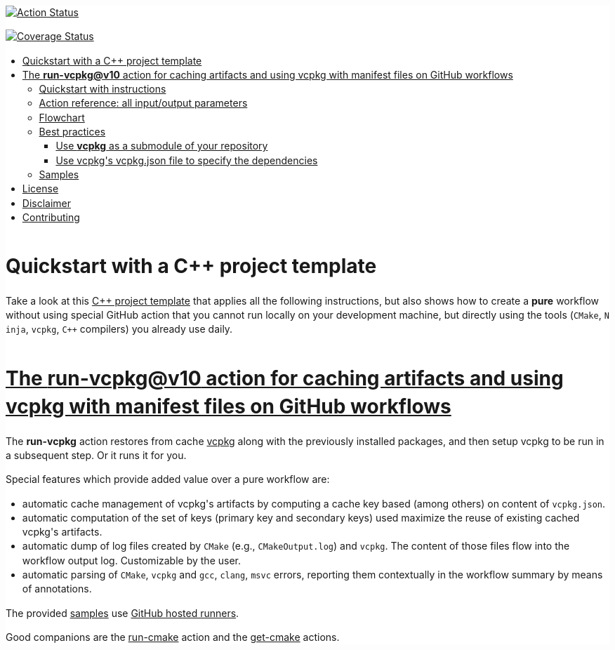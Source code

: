 [![Action Status](https://github.com/lukka/run-vcpkg/workflows/build-test/badge.svg)](https://github.com/lukka/run-vcpkg/actions)

[![Coverage Status](https://coveralls.io/repos/github/lukka/run-vcpkg/badge.svg?branch=main)](https://coveralls.io/github/lukka/run-vcpkg?branch=main)

- [Quickstart with a C++ project template](#quickstart-with-a-c-project-template)
- [The **run-vcpkg@v10** action for caching artifacts and using vcpkg with manifest files on GitHub workflows](#the-run-vcpkgv10-action-for-caching-artifacts-and-using-vcpkg-with-manifest-files-on-github-workflows)
  - [Quickstart with instructions](#quickstart-with-instructions)
  - [Action reference: all input/output parameters](#action-reference-all-inputoutput-parameters)
  - [Flowchart](#flowchart)
  - [Best practices](#best-practices)
    - [Use **vcpkg** as a submodule of your repository](#use-vcpkg-as-a-submodule-of-your-repository)
    - [Use vcpkg's vcpkg.json file to specify the dependencies](#use-vcpkgs-vcpkgjson-file-to-specify-the-dependencies)
  - [Samples](#samples)
- [License](#license)
- [Disclaimer](#disclaimer)
- [Contributing](#contributing)

# Quickstart with a C++ project template

Take a look at this [C++ project template](https://github.com/lukka/CppCMakeVcpkgTemplate) that applies all the following instructions, but also shows how to create a __pure__ workflow without using special GitHub action that you cannot run locally on your development machine, but directly using the tools (`CMake`, `Ninja`, `vcpkg`, `C++` compilers) you already use daily.

# [The **run-vcpkg@v10** action for caching artifacts and using vcpkg with manifest files on GitHub workflows](https://github.com/marketplace/actions/run-vcpkg)

The **run-vcpkg** action restores from cache [vcpkg](https://github.com/microsoft/vcpkg) along with the previously installed packages, and then setup vcpkg to be run in a subsequent step. Or it runs it for you.

Special features which provide added value over a pure workflow are:
  - automatic cache management of vcpkg's artifacts by computing a cache key based (among others) on content of `vcpkg.json`.
  - automatic computation of the set of keys (primary key and secondary keys) used maximize the reuse of existing cached vcpkg's artifacts.
  - automatic dump of log files created by `CMake` (e.g., `CMakeOutput.log`) and `vcpkg`. The content of those files flow into the workflow output log. Customizable by the user.
  - automatic parsing of `CMake`, `vcpkg` and `gcc`, `clang`, `msvc` errors, reporting them contextually in the workflow summary by means of annotations.

The provided [samples](#samples) use [GitHub hosted runners](https://help.github.com/en/actions/automating-your-workflow-with-github-actions/virtual-environments-for-github-hosted-runners).

Good companions are the [run-cmake](https://github.com/marketplace/actions/run-cmake) action and the
[get-cmake](https://github.com/marketplace/actions/get-cmake) actions.

